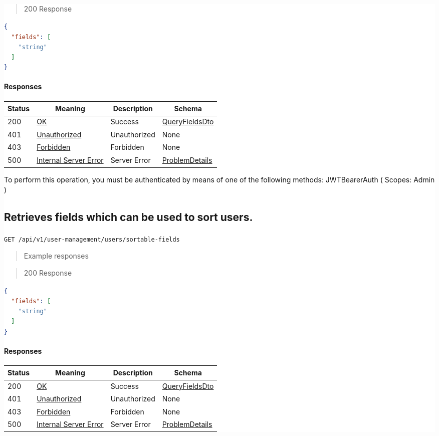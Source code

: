 > 200 Response

```json
{
  "fields": [
    "string"
  ]
}
```

<h4 id="retrieves-fields-which-can-be-used-to-search-users.-responses">Responses</h4>

| Status | Meaning                                                                    | Description  | Schema                                  |
|--------|----------------------------------------------------------------------------|--------------|-----------------------------------------|
| 200    | [OK](https://tools.ietf.org/html/rfc7231#section-6.3.1)                    | Success      | [QueryFieldsDto](#schemaqueryfieldsdto) |
| 401    | [Unauthorized](https://tools.ietf.org/html/rfc7235#section-3.1)            | Unauthorized | None                                    |
| 403    | [Forbidden](https://tools.ietf.org/html/rfc7231#section-6.5.3)             | Forbidden    | None                                    |
| 500    | [Internal Server Error](https://tools.ietf.org/html/rfc7231#section-6.6.1) | Server Error | [ProblemDetails](#schemaproblemdetails) |

<aside class="warning">
To perform this operation, you must be authenticated by means of one of the following methods:
JWTBearerAuth ( Scopes: Admin )
</aside>

## Retrieves fields which can be used to sort users.

<a id="opIdPresentationWebApiEndpointsUserManagementGetUsersSortableFields"></a>

`GET /api/v1/user-management/users/sortable-fields`

> Example responses

> 200 Response

```json
{
  "fields": [
    "string"
  ]
}
```

<h4 id="retrieves-fields-which-can-be-used-to-sort-users.-responses">Responses</h4>

| Status | Meaning                                                                    | Description  | Schema                                  |
|--------|----------------------------------------------------------------------------|--------------|-----------------------------------------|
| 200    | [OK](https://tools.ietf.org/html/rfc7231#section-6.3.1)                    | Success      | [QueryFieldsDto](#schemaqueryfieldsdto) |
| 401    | [Unauthorized](https://tools.ietf.org/html/rfc7235#section-3.1)            | Unauthorized | None                                    |
| 403    | [Forbidden](https://tools.ietf.org/html/rfc7231#section-6.5.3)             | Forbidden    | None                                    |
| 500    | [Internal Server Error](https://tools.ietf.org/html/rfc7231#section-6.6.1) | Server Error | [ProblemDetails](#schemaproblemdetails) |
